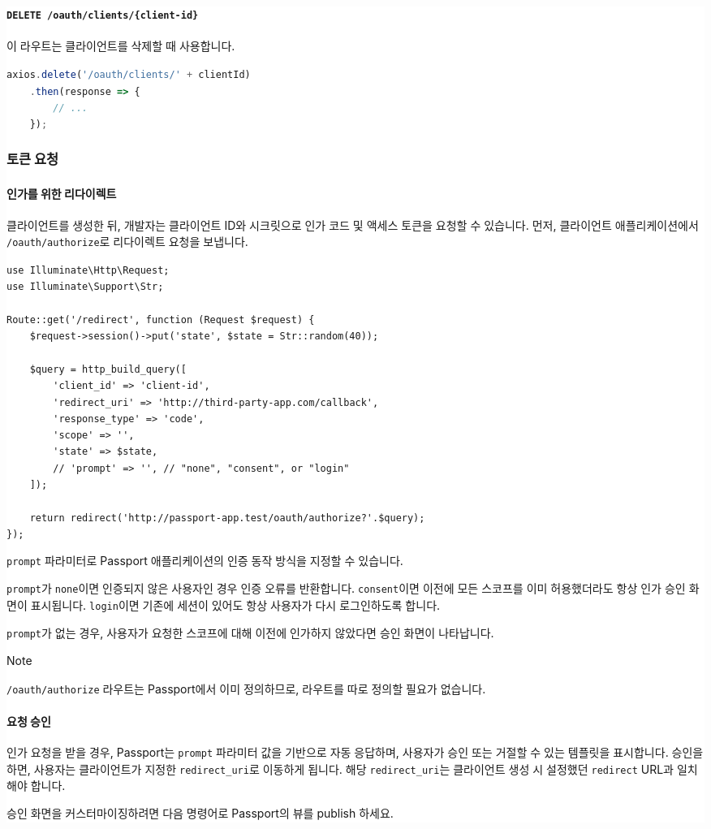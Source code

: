 <a name="delete-oauthclientsclient-id"></a>
#### `DELETE /oauth/clients/{client-id}`

이 라우트는 클라이언트를 삭제할 때 사용합니다.

```js
axios.delete('/oauth/clients/' + clientId)
    .then(response => {
        // ...
    });
```

<a name="requesting-tokens"></a>
### 토큰 요청

<a name="requesting-tokens-redirecting-for-authorization"></a>
#### 인가를 위한 리다이렉트

클라이언트를 생성한 뒤, 개발자는 클라이언트 ID와 시크릿으로 인가 코드 및 액세스 토큰을 요청할 수 있습니다. 먼저, 클라이언트 애플리케이션에서 `/oauth/authorize`로 리다이렉트 요청을 보냅니다.

    use Illuminate\Http\Request;
    use Illuminate\Support\Str;

    Route::get('/redirect', function (Request $request) {
        $request->session()->put('state', $state = Str::random(40));

        $query = http_build_query([
            'client_id' => 'client-id',
            'redirect_uri' => 'http://third-party-app.com/callback',
            'response_type' => 'code',
            'scope' => '',
            'state' => $state,
            // 'prompt' => '', // "none", "consent", or "login"
        ]);

        return redirect('http://passport-app.test/oauth/authorize?'.$query);
    });

`prompt` 파라미터로 Passport 애플리케이션의 인증 동작 방식을 지정할 수 있습니다.

`prompt`가 `none`이면 인증되지 않은 사용자인 경우 인증 오류를 반환합니다. `consent`이면 이전에 모든 스코프를 이미 허용했더라도 항상 인가 승인 화면이 표시됩니다. `login`이면 기존에 세션이 있어도 항상 사용자가 다시 로그인하도록 합니다.

`prompt`가 없는 경우, 사용자가 요청한 스코프에 대해 이전에 인가하지 않았다면 승인 화면이 나타납니다.

> [!NOTE]  
> `/oauth/authorize` 라우트는 Passport에서 이미 정의하므로, 라우트를 따로 정의할 필요가 없습니다.

<a name="approving-the-request"></a>
#### 요청 승인

인가 요청을 받을 경우, Passport는 `prompt` 파라미터 값을 기반으로 자동 응답하며, 사용자가 승인 또는 거절할 수 있는 템플릿을 표시합니다. 승인을 하면, 사용자는 클라이언트가 지정한 `redirect_uri`로 이동하게 됩니다. 해당 `redirect_uri`는 클라이언트 생성 시 설정했던 `redirect` URL과 일치해야 합니다.

승인 화면을 커스터마이징하려면 다음 명령어로 Passport의 뷰를 publish 하세요.
